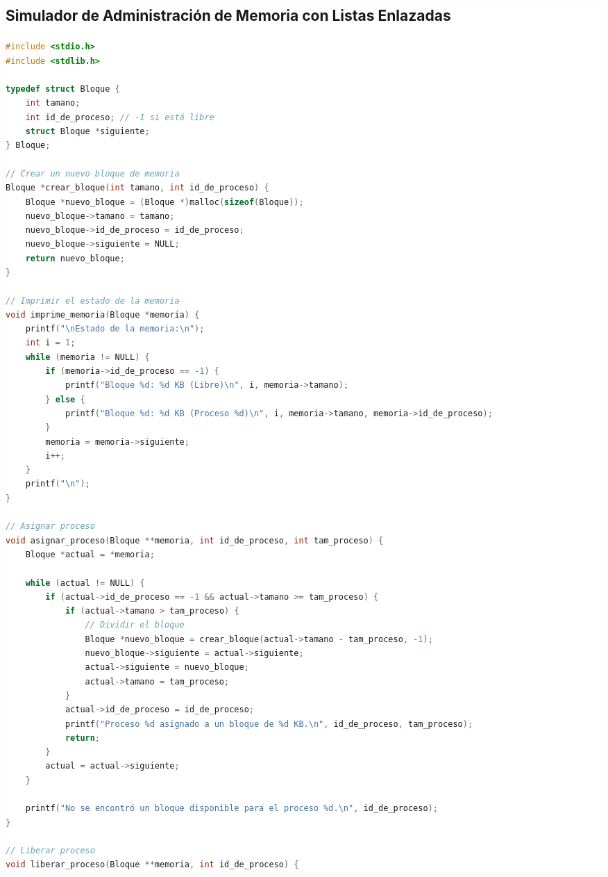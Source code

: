 ## Simulador de Administración de Memoria con Listas Enlazadas


```c
#include <stdio.h>
#include <stdlib.h>

typedef struct Bloque {
    int tamano;
    int id_de_proceso; // -1 si está libre
    struct Bloque *siguiente;
} Bloque;

// Crear un nuevo bloque de memoria
Bloque *crear_bloque(int tamano, int id_de_proceso) {
    Bloque *nuevo_bloque = (Bloque *)malloc(sizeof(Bloque));
    nuevo_bloque->tamano = tamano;
    nuevo_bloque->id_de_proceso = id_de_proceso;
    nuevo_bloque->siguiente = NULL;
    return nuevo_bloque;
}

// Imprimir el estado de la memoria
void imprime_memoria(Bloque *memoria) {
    printf("\nEstado de la memoria:\n");
    int i = 1;
    while (memoria != NULL) {
        if (memoria->id_de_proceso == -1) {
            printf("Bloque %d: %d KB (Libre)\n", i, memoria->tamano);
        } else {
            printf("Bloque %d: %d KB (Proceso %d)\n", i, memoria->tamano, memoria->id_de_proceso);
        }
        memoria = memoria->siguiente;
        i++;
    }
    printf("\n");
}

// Asignar proceso
void asignar_proceso(Bloque **memoria, int id_de_proceso, int tam_proceso) {
    Bloque *actual = *memoria;

    while (actual != NULL) {
        if (actual->id_de_proceso == -1 && actual->tamano >= tam_proceso) {
            if (actual->tamano > tam_proceso) {
                // Dividir el bloque
                Bloque *nuevo_bloque = crear_bloque(actual->tamano - tam_proceso, -1);
                nuevo_bloque->siguiente = actual->siguiente;
                actual->siguiente = nuevo_bloque;
                actual->tamano = tam_proceso;
            }
            actual->id_de_proceso = id_de_proceso;
            printf("Proceso %d asignado a un bloque de %d KB.\n", id_de_proceso, tam_proceso);
            return;
        }
        actual = actual->siguiente;
    }

    printf("No se encontró un bloque disponible para el proceso %d.\n", id_de_proceso);
}

// Liberar proceso
void liberar_proceso(Bloque **memoria, int id_de_proceso) {
```